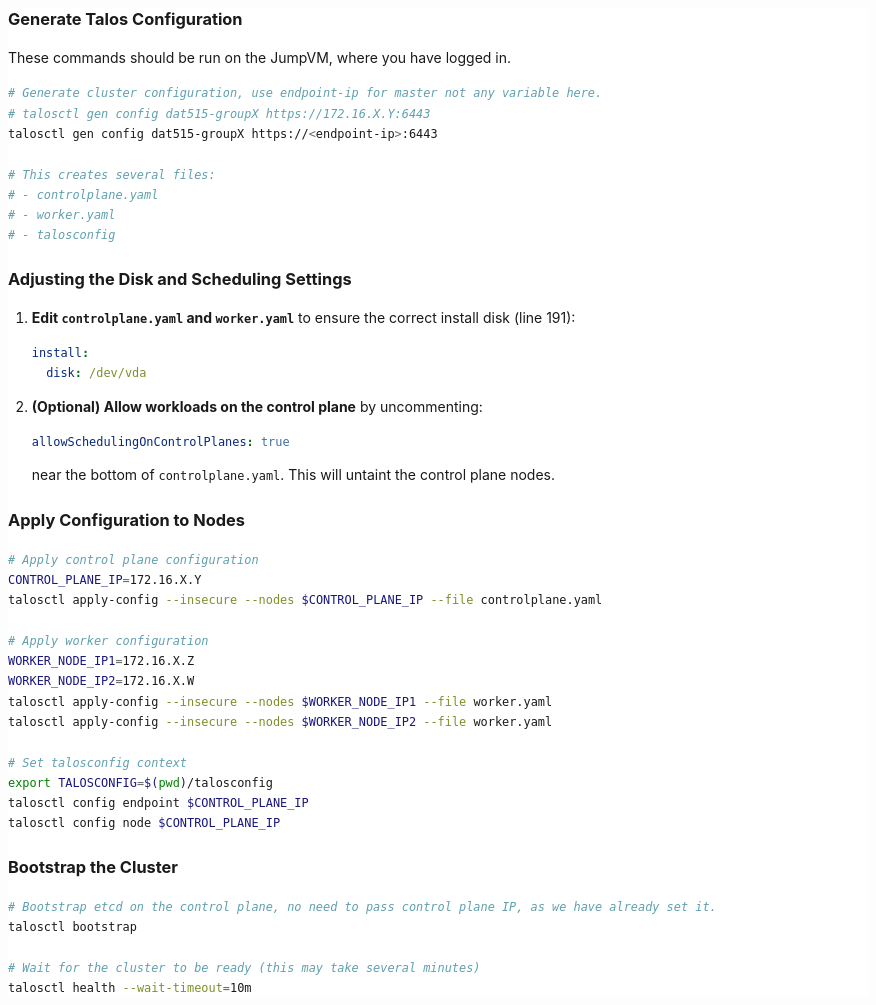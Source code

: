### Generate Talos Configuration

These commands should be run on the JumpVM, where you have logged in.

```bash
# Generate cluster configuration, use endpoint-ip for master not any variable here.
# talosctl gen config dat515-groupX https://172.16.X.Y:6443
talosctl gen config dat515-groupX https://<endpoint-ip>:6443

# This creates several files:
# - controlplane.yaml
# - worker.yaml
# - talosconfig
```

### Adjusting the Disk and Scheduling Settings

1. **Edit `controlplane.yaml` and `worker.yaml`** to ensure the correct install disk (line 191):

   ```yaml
   install:
     disk: /dev/vda
   ```

2. **(Optional) Allow workloads on the control plane** by uncommenting:

   ```yaml
   allowSchedulingOnControlPlanes: true
   ```

   near the bottom of `controlplane.yaml`. This will untaint the control plane nodes.

### Apply Configuration to Nodes

```bash
# Apply control plane configuration
CONTROL_PLANE_IP=172.16.X.Y
talosctl apply-config --insecure --nodes $CONTROL_PLANE_IP --file controlplane.yaml

# Apply worker configuration
WORKER_NODE_IP1=172.16.X.Z
WORKER_NODE_IP2=172.16.X.W
talosctl apply-config --insecure --nodes $WORKER_NODE_IP1 --file worker.yaml
talosctl apply-config --insecure --nodes $WORKER_NODE_IP2 --file worker.yaml

# Set talosconfig context
export TALOSCONFIG=$(pwd)/talosconfig
talosctl config endpoint $CONTROL_PLANE_IP
talosctl config node $CONTROL_PLANE_IP
```

### Bootstrap the Cluster

```bash
# Bootstrap etcd on the control plane, no need to pass control plane IP, as we have already set it.
talosctl bootstrap

# Wait for the cluster to be ready (this may take several minutes)
talosctl health --wait-timeout=10m
```
